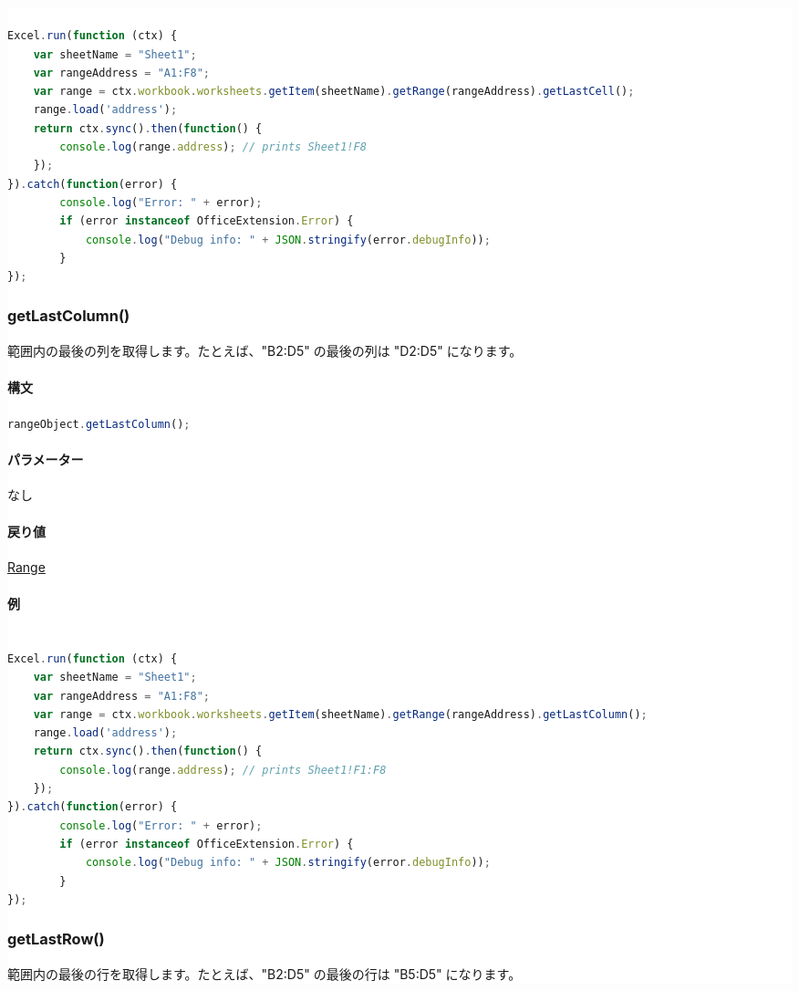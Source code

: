 ```js

Excel.run(function (ctx) { 
	var sheetName = "Sheet1";
	var rangeAddress = "A1:F8";
	var range = ctx.workbook.worksheets.getItem(sheetName).getRange(rangeAddress).getLastCell();
	range.load('address');
	return ctx.sync().then(function() {
		console.log(range.address); // prints Sheet1!F8
	});
}).catch(function(error) {
		console.log("Error: " + error);
		if (error instanceof OfficeExtension.Error) {
			console.log("Debug info: " + JSON.stringify(error.debugInfo));
		}
});
```

### getLastColumn()
範囲内の最後の列を取得します。たとえば、"B2:D5" の最後の列は "D2:D5" になります。

#### 構文
```js
rangeObject.getLastColumn();
```

#### パラメーター
なし

#### 戻り値
[Range](range.md)

#### 例

```js

Excel.run(function (ctx) { 
	var sheetName = "Sheet1";
	var rangeAddress = "A1:F8";
	var range = ctx.workbook.worksheets.getItem(sheetName).getRange(rangeAddress).getLastColumn();
	range.load('address');
	return ctx.sync().then(function() {
		console.log(range.address); // prints Sheet1!F1:F8
	});
}).catch(function(error) {
		console.log("Error: " + error);
		if (error instanceof OfficeExtension.Error) {
			console.log("Debug info: " + JSON.stringify(error.debugInfo));
		}
});
```

### getLastRow()
範囲内の最後の行を取得します。たとえば、"B2:D5" の最後の行は "B5:D5" になります。
